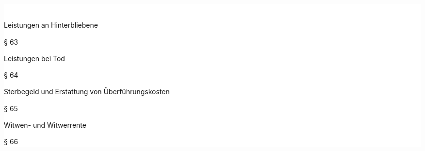  

</td>

<td style align="left" valign="top" charoff="50">

Leistungen an Hinterbliebene

</td>

</tr>

<tr>

<td style colspan="4" align="left" valign="top" charoff="50">

§ 63

</td>

<td style colspan="3" align="left" valign="top" charoff="50">

Leistungen bei Tod

</td>

</tr>

<tr>

<td style colspan="4" align="left" valign="top" charoff="50">

§ 64

</td>

<td style colspan="3" align="left" valign="top" charoff="50">

Sterbegeld und Erstattung von Überführungskosten

</td>

</tr>

<tr>

<td style colspan="4" align="left" valign="top" charoff="50">

§ 65

</td>

<td style colspan="3" align="left" valign="top" charoff="50">

Witwen- und Witwerrente

</td>

</tr>

<tr>

<td style colspan="4" align="left" valign="top" charoff="50">

§ 66
